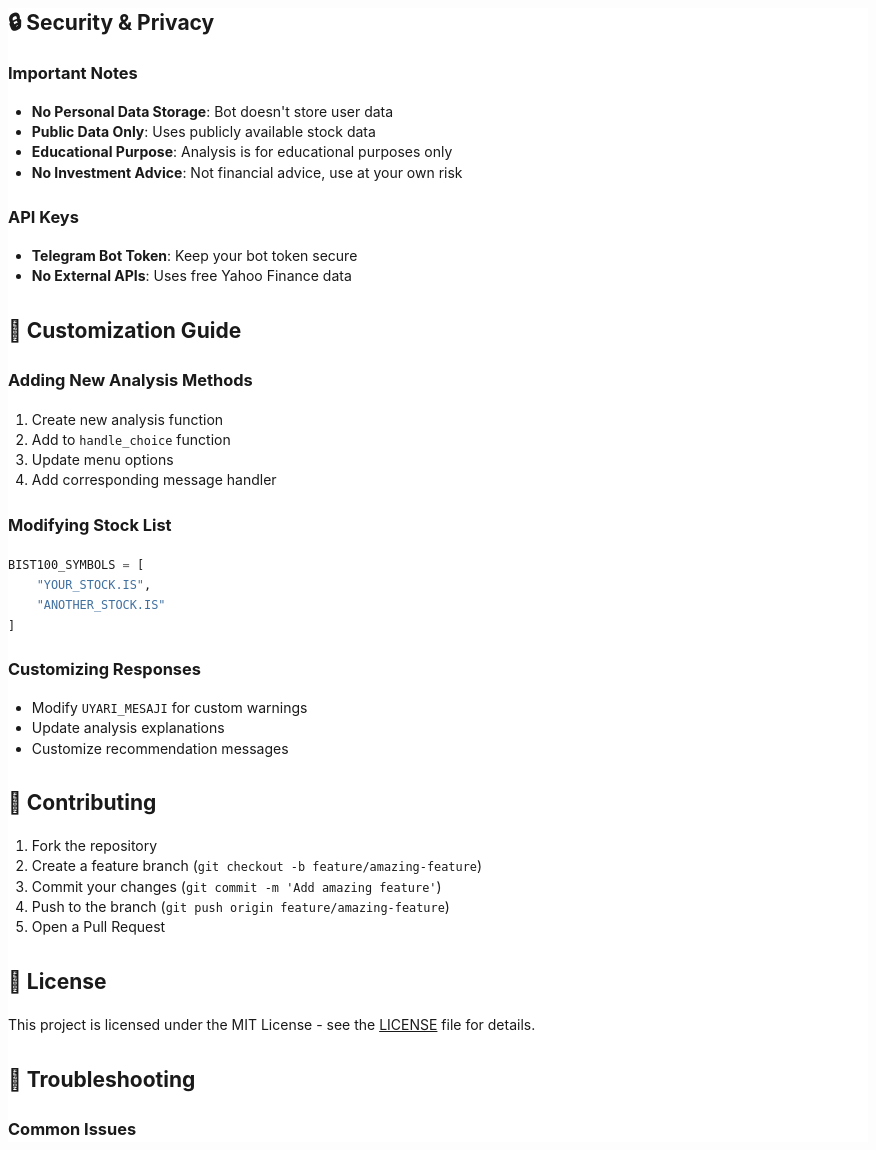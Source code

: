 ## 🔒 Security & Privacy

### Important Notes
- **No Personal Data Storage**: Bot doesn't store user data
- **Public Data Only**: Uses publicly available stock data
- **Educational Purpose**: Analysis is for educational purposes only
- **No Investment Advice**: Not financial advice, use at your own risk

### API Keys
- **Telegram Bot Token**: Keep your bot token secure
- **No External APIs**: Uses free Yahoo Finance data

## 🎨 Customization Guide

### Adding New Analysis Methods
1. Create new analysis function
2. Add to `handle_choice` function
3. Update menu options
4. Add corresponding message handler

### Modifying Stock List
```python
BIST100_SYMBOLS = [
    "YOUR_STOCK.IS",
    "ANOTHER_STOCK.IS"
]
```

### Customizing Responses
- Modify `UYARI_MESAJI` for custom warnings
- Update analysis explanations
- Customize recommendation messages

## 🤝 Contributing

1. Fork the repository
2. Create a feature branch (`git checkout -b feature/amazing-feature`)
3. Commit your changes (`git commit -m 'Add amazing feature'`)
4. Push to the branch (`git push origin feature/amazing-feature`)
5. Open a Pull Request

## 📄 License

This project is licensed under the MIT License - see the [LICENSE](LICENSE) file for details.

## 🐛 Troubleshooting

### Common Issues
